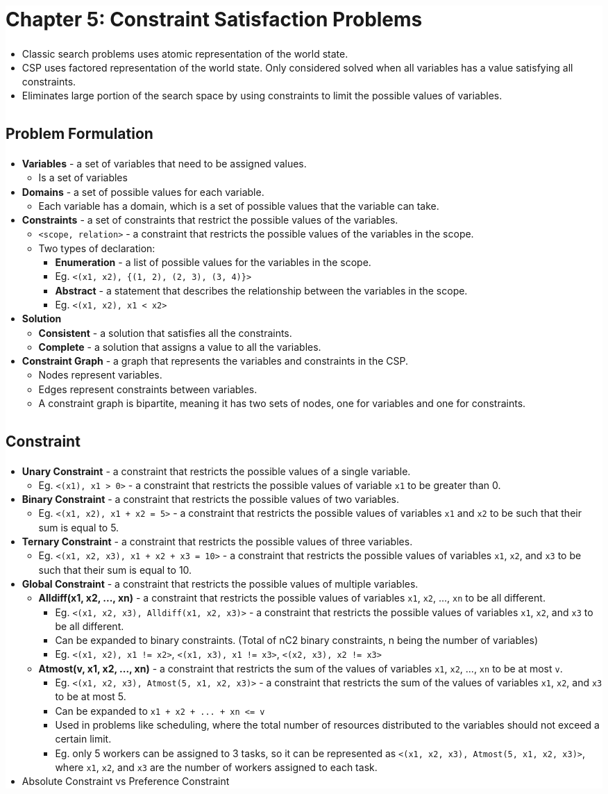 # Chapter 5: Constraint Satisfaction Problems

- Classic search problems uses atomic representation of the world state.
- CSP uses factored representation of the world state. Only considered solved when all variables has a value satisfying all constraints.
- Eliminates large portion of the search space by using constraints to limit the possible values of variables.

## Problem Formulation

- **Variables** - a set of variables that need to be assigned values.
  - Is a set of variables
- **Domains** - a set of possible values for each variable.
  - Each variable has a domain, which is a set of possible values that the variable can take.
- **Constraints** - a set of constraints that restrict the possible values of the variables.
  - `<scope, relation>` - a constraint that restricts the possible values of the variables in the scope.
  - Two types of declaration:
    - **Enumeration** - a list of possible values for the variables in the scope.
    - Eg. `<(x1, x2), {(1, 2), (2, 3), (3, 4)}>`
    - **Abstract** - a statement that describes the relationship between the variables in the scope.
    - Eg. `<(x1, x2), x1 < x2>`
- **Solution**
  - **Consistent** - a solution that satisfies all the constraints.
  - **Complete** - a solution that assigns a value to all the variables.
- **Constraint Graph** - a graph that represents the variables and constraints in the CSP.
  - Nodes represent variables.
  - Edges represent constraints between variables.
  - A constraint graph is bipartite, meaning it has two sets of nodes, one for variables and one for constraints.

## Constraint

- **Unary Constraint** - a constraint that restricts the possible values of a single variable.
  - Eg. `<(x1), x1 > 0>` - a constraint that restricts the possible values of variable `x1` to be greater than 0.
- **Binary Constraint** - a constraint that restricts the possible values of two variables.
  - Eg. `<(x1, x2), x1 + x2 = 5>` - a constraint that restricts the possible values of variables `x1` and `x2` to be such that their sum is equal to 5.
- **Ternary Constraint** - a constraint that restricts the possible values of three variables.
  - Eg. `<(x1, x2, x3), x1 + x2 + x3 = 10>` - a constraint that restricts the possible values of variables `x1`, `x2`, and `x3` to be such that their sum is equal to 10.
- **Global Constraint** - a constraint that restricts the possible values of multiple variables.
  - **Alldiff(x1, x2, ..., xn)** - a constraint that restricts the possible values of variables `x1`, `x2`, ..., `xn` to be all different.
    - Eg. `<(x1, x2, x3), Alldiff(x1, x2, x3)>` - a constraint that restricts the possible values of variables `x1`, `x2`, and `x3` to be all different.
    - Can be expanded to binary constraints. (Total of nC2 binary constraints, n being the number of variables)
    - Eg. `<(x1, x2), x1 != x2>`, `<(x1, x3), x1 != x3>`, `<(x2, x3), x2 != x3>`
  - **Atmost(v, x1, x2, ..., xn)** - a constraint that restricts the sum of the values of variables `x1`, `x2`, ..., `xn` to be at most `v`.
    - Eg. `<(x1, x2, x3), Atmost(5, x1, x2, x3)>` - a constraint that restricts the sum of the values of variables `x1`, `x2`, and `x3` to be at most 5.
    - Can be expanded to `x1 + x2 + ... + xn <= v`
    - Used in problems like scheduling, where the total number of resources distributed to the variables should not exceed a certain limit.
    - Eg. only 5 workers can be assigned to 3 tasks, so it can be represented as `<(x1, x2, x3), Atmost(5, x1, x2, x3)>`, where `x1`, `x2`, and `x3` are the number of workers assigned to each task.
- Absolute Constraint vs Preference Constraint
